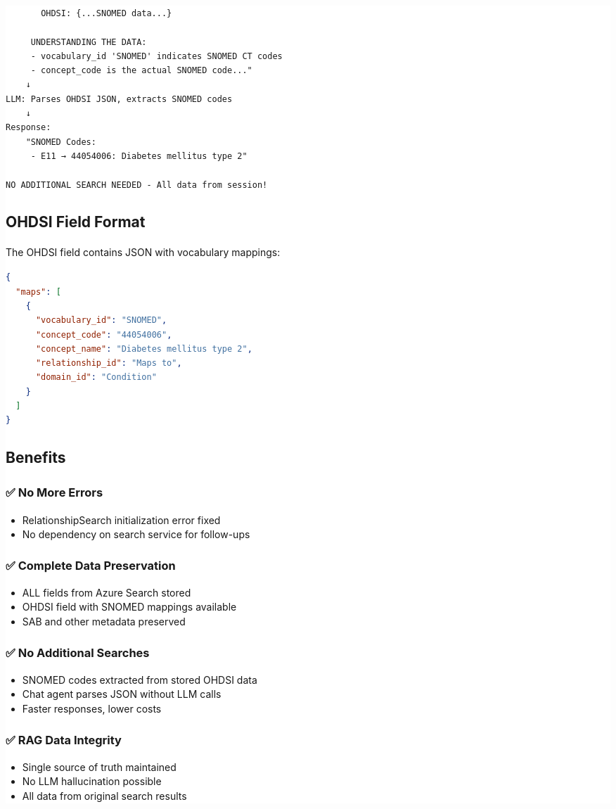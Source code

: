 ```
       OHDSI: {...SNOMED data...}
     
     UNDERSTANDING THE DATA:
     - vocabulary_id 'SNOMED' indicates SNOMED CT codes
     - concept_code is the actual SNOMED code..."
    ↓
LLM: Parses OHDSI JSON, extracts SNOMED codes
    ↓
Response:
    "SNOMED Codes:
     - E11 → 44054006: Diabetes mellitus type 2"
    
NO ADDITIONAL SEARCH NEEDED - All data from session!
```

## OHDSI Field Format

The OHDSI field contains JSON with vocabulary mappings:

```json
{
  "maps": [
    {
      "vocabulary_id": "SNOMED",
      "concept_code": "44054006",
      "concept_name": "Diabetes mellitus type 2",
      "relationship_id": "Maps to",
      "domain_id": "Condition"
    }
  ]
}
```

## Benefits

### ✅ No More Errors
- RelationshipSearch initialization error fixed
- No dependency on search service for follow-ups

### ✅ Complete Data Preservation
- ALL fields from Azure Search stored
- OHDSI field with SNOMED mappings available
- SAB and other metadata preserved

### ✅ No Additional Searches
- SNOMED codes extracted from stored OHDSI data
- Chat agent parses JSON without LLM calls
- Faster responses, lower costs

### ✅ RAG Data Integrity
- Single source of truth maintained
- No LLM hallucination possible
- All data from original search results

